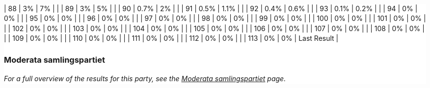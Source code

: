 | 88 | 3% | 7% |  |
| 89 | 3% | 5% |  |
| 90 | 0.7% | 2% |  |
| 91 | 0.5% | 1.1% |  |
| 92 | 0.4% | 0.6% |  |
| 93 | 0.1% | 0.2% |  |
| 94 | 0% | 0% |  |
| 95 | 0% | 0% |  |
| 96 | 0% | 0% |  |
| 97 | 0% | 0% |  |
| 98 | 0% | 0% |  |
| 99 | 0% | 0% |  |
| 100 | 0% | 0% |  |
| 101 | 0% | 0% |  |
| 102 | 0% | 0% |  |
| 103 | 0% | 0% |  |
| 104 | 0% | 0% |  |
| 105 | 0% | 0% |  |
| 106 | 0% | 0% |  |
| 107 | 0% | 0% |  |
| 108 | 0% | 0% |  |
| 109 | 0% | 0% |  |
| 110 | 0% | 0% |  |
| 111 | 0% | 0% |  |
| 112 | 0% | 0% |  |
| 113 | 0% | 0% | Last Result |

### Moderata samlingspartiet

*For a full overview of the results for this party, see the [Moderata samlingspartiet](party-moderatasamlingspartiet.html) page.*
